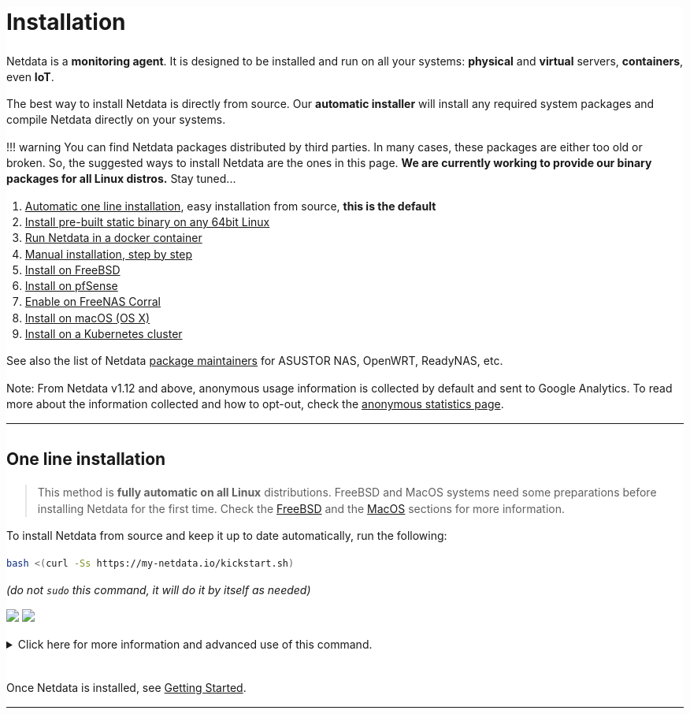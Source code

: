 # Installation

Netdata is a **monitoring agent**. It is designed to be installed and run on all your systems: **physical** and **virtual** servers, **containers**, even **IoT**.

The best way to install Netdata is directly from source. Our **automatic installer** will install any required system packages and compile Netdata directly on your systems.

!!! warning
    You can find Netdata packages distributed by third parties. In many cases, these packages are either too old or broken. So, the suggested ways to install Netdata are the ones in this page.
    **We are currently working to provide our binary packages for all Linux distros.** Stay tuned...

1. [Automatic one line installation](#one-line-installation), easy installation from source, **this is the default**
2. [Install pre-built static binary on any 64bit Linux](#linux-64bit-pre-built-static-binary)
3. [Run Netdata in a docker container](#run-netdata-in-a-docker-container)
4. [Manual installation, step by step](#install-netdata-on-linux-manually)
5. [Install on FreeBSD](#freebsd)
6. [Install on pfSense](#pfsense)
7. [Enable on FreeNAS Corral](#freenas)
8. [Install on macOS (OS X)](#macos)
9. [Install on a Kubernetes cluster](https://github.com/netdata/helmchart#netdata-helm-chart-for-kubernetes-deployments)

See also the list of Netdata [package maintainers](../maintainers) for ASUSTOR NAS, OpenWRT, ReadyNAS, etc.

Note: From Netdata v1.12 and above, anonymous usage information is collected by default and sent to Google Analytics. To read more about the information collected and how to opt-out, check the [anonymous statistics page](../../docs/anonymous-statistics.md).

---

## One line installation

> This method is **fully automatic on all Linux** distributions. FreeBSD and MacOS systems need some preparations before installing Netdata for the first time. Check the [FreeBSD](#freebsd) and the [MacOS](#macos) sections for more information.

To install Netdata from source and keep it up to date automatically, run the following:

```bash
bash <(curl -Ss https://my-netdata.io/kickstart.sh)
```

*(do not `sudo` this command, it will do it by itself as needed)*

![](https://registry.my-netdata.io/api/v1/badge.svg?chart=web_log_nginx.requests_per_url&options=unaligned&dimensions=kickstart&group=sum&after=-3600&label=last+hour&units=installations&value_color=orange&precision=0) ![](https://registry.my-netdata.io/api/v1/badge.svg?chart=web_log_nginx.requests_per_url&options=unaligned&dimensions=kickstart&group=sum&after=-86400&label=today&units=installations&precision=0)

<details markdown="1"><summary>Click here for more information and advanced use of this command.</summary></details>&nbsp;<br/>

Once Netdata is installed, see [Getting Started](../../docs/GettingStarted.md).

---